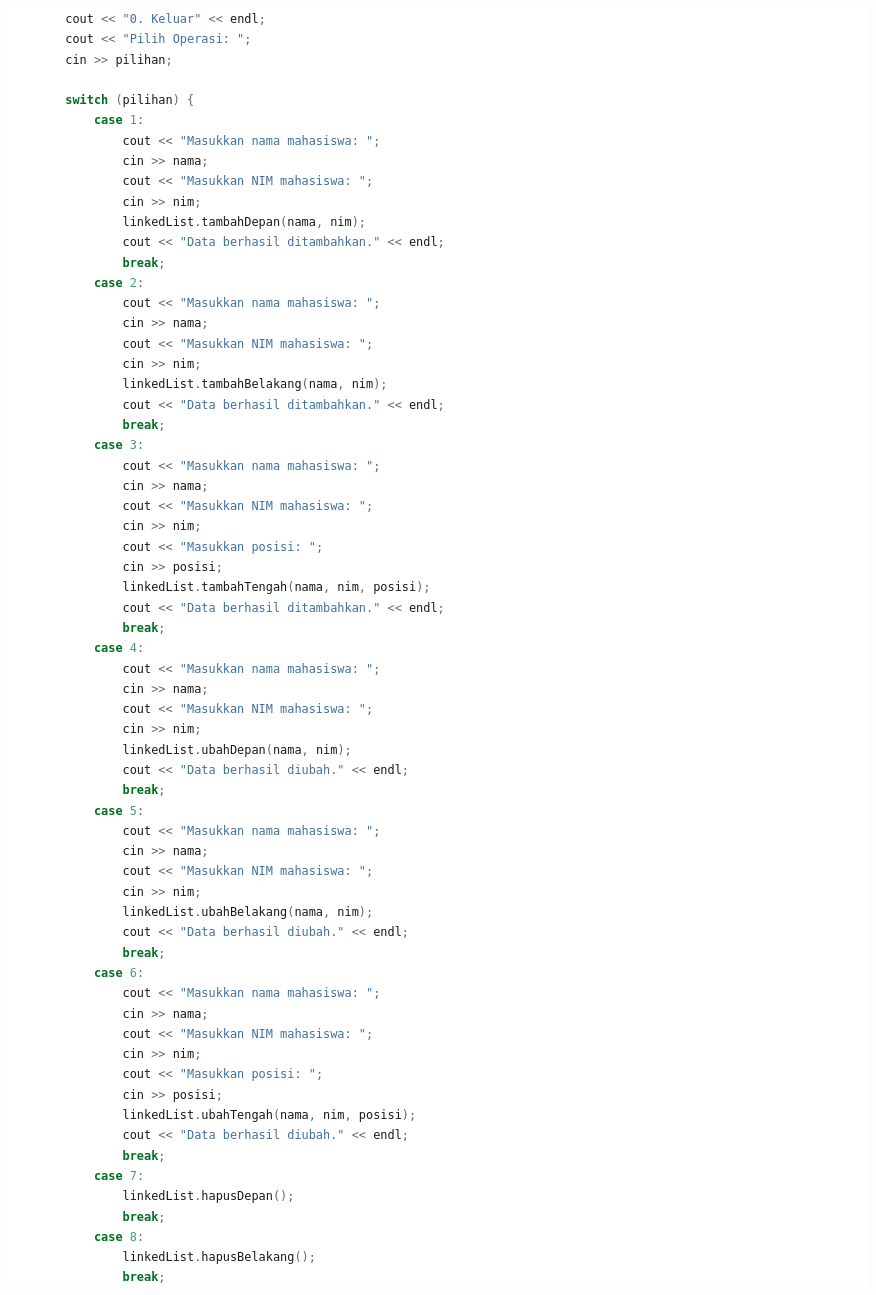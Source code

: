 ```C++
        cout << "0. Keluar" << endl;
        cout << "Pilih Operasi: ";
        cin >> pilihan;

        switch (pilihan) {
            case 1:
                cout << "Masukkan nama mahasiswa: ";
                cin >> nama;
                cout << "Masukkan NIM mahasiswa: ";
                cin >> nim;
                linkedList.tambahDepan(nama, nim);
                cout << "Data berhasil ditambahkan." << endl;
                break;
            case 2:
                cout << "Masukkan nama mahasiswa: ";
                cin >> nama;
                cout << "Masukkan NIM mahasiswa: ";
                cin >> nim;
                linkedList.tambahBelakang(nama, nim);
                cout << "Data berhasil ditambahkan." << endl;
                break;
            case 3:
                cout << "Masukkan nama mahasiswa: ";
                cin >> nama;
                cout << "Masukkan NIM mahasiswa: ";
                cin >> nim;
                cout << "Masukkan posisi: ";
                cin >> posisi;
                linkedList.tambahTengah(nama, nim, posisi);
                cout << "Data berhasil ditambahkan." << endl;
                break;
            case 4:
                cout << "Masukkan nama mahasiswa: ";
                cin >> nama;
                cout << "Masukkan NIM mahasiswa: ";
                cin >> nim;
                linkedList.ubahDepan(nama, nim);
                cout << "Data berhasil diubah." << endl;
                break;
            case 5:
                cout << "Masukkan nama mahasiswa: ";
                cin >> nama;
                cout << "Masukkan NIM mahasiswa: ";
                cin >> nim;
                linkedList.ubahBelakang(nama, nim);
                cout << "Data berhasil diubah." << endl;
                break;
            case 6:
                cout << "Masukkan nama mahasiswa: ";
                cin >> nama;
                cout << "Masukkan NIM mahasiswa: ";
                cin >> nim;
                cout << "Masukkan posisi: ";
                cin >> posisi;
                linkedList.ubahTengah(nama, nim, posisi);
                cout << "Data berhasil diubah." << endl;
                break;
            case 7:
                linkedList.hapusDepan();
                break;
            case 8:
                linkedList.hapusBelakang();
                break;
```